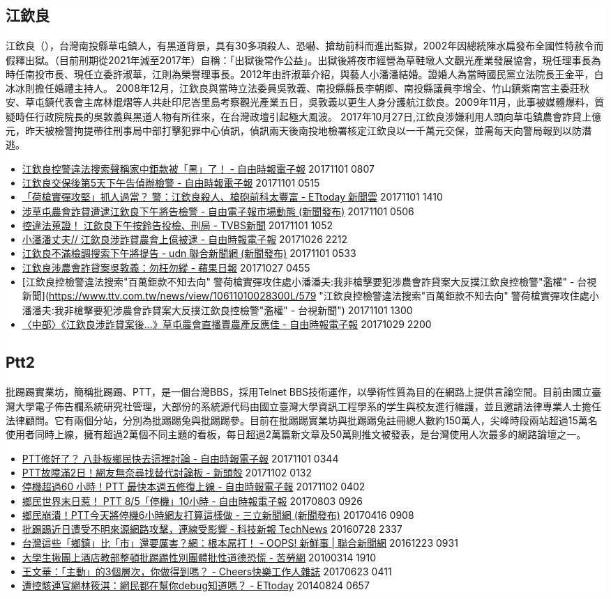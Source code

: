 ## 江欽良

江欽良（），台灣南投縣草屯鎮人，有黑道背景，具有30多項殺人、恐嚇、搶劫前科而進出監獄，2002年因總統陳水扁發布全國性特赦令而假釋出獄。（目前刑期從2021年減至2017年）自稱：「出獄後常作公益」。出獄後將夜市經營為草鞋墩人文觀光產業發展協會，現任理事長為時任南投市長、現任立委許淑華，江則為榮譽理事長。2012年由許淑華介紹，與藝人小潘潘結婚。證婚人為當時國民黨立法院長王金平，白冰冰則擔任婚禮主持人。
2008年12月，江欽良與當時立法委員吳敦義、南投縣縣長李朝卿、南投縣議員李增全、竹山鎮紫南宮主委莊秋安、草屯鎮代表會主席林焜熠等人共赴印尼峇里島考察觀光產業五日，吳敦義以更生人身分護航江欽良。2009年11月，此事被媒體爆料，質疑時任行政院院長的吳敦義與黑道人物有所往來，在台灣政壇引起極大風波。
2017年10月27日,江欽良涉嫌利用人頭向草屯鎮農會詐貸上億元，昨天被檢警拘提帶往刑事局中部打擊犯罪中心偵訊，偵訊兩天後南投地檢署核定江欽良以一千萬元交保，並需每天向警局報到以防潛逃。
- [江欽良控警違法搜索聲稱家中鉅款被「黑」了！ - 自由時報電子報](http://news.ltn.com.tw/news/society/breakingnews/2240104 "江欽良控警違法搜索聲稱家中鉅款被「黑」了！ - 自由時報電子報") 20171101 0807
- [江欽良交保後第5天下午告偵辦檢警 - 自由時報電子報](http://news.ltn.com.tw/news/society/breakingnews/2239850 "江欽良交保後第5天下午告偵辦檢警 - 自由時報電子報") 20171101 0515
- [「荷槍實彈攻堅」抓人過當？ 警：江欽良殺人、槍砲前科太豐富 - ETtoday 新聞雲](https://www.ettoday.net/news/20171101/1043528.htm?t=%E3%80%8C%E8%8D%B7%E6%A7%8D%E5%AF%A6%E5%BD%88%E6%94%BB%E5%A0%85%E3%80%8D%E6%8A%93%E4%BA%BA%E9%81%8E%E7%95%B6%EF%BC%9F%E3%80%80%E8%AD%A6%EF%BC%9A%E6%B1%9F%E6%AC%BD%E8%89%AF%E6%AE%BA%E4%BA%BA%E3%80%81%E6%A7%8D%E7%A0%B2%E5%89%8D%E7%A7%91%E5%A4%AA%E8%B1%90%E5%AF%8C "「荷槍實彈攻堅」抓人過當？ 警：江欽良殺人、槍砲前科太豐富 - ETtoday 新聞雲") 20171101 1410
- [涉草屯農會詐貸遭逮江欽良下午將告檢警 - 自由電子報市場動態 (新聞發布)](http://news.ltn.com.tw/news/society/breakingnews/2239799 "涉草屯農會詐貸遭逮江欽良下午將告檢警 - 自由電子報市場動態 (新聞發布)") 20171101 0506
- [控違法蒐證！ 江欽良下午按鈴告投檢、刑局 - TVBS新聞](http://news.tvbs.com.tw/local/803587 "控違法蒐證！ 江欽良下午按鈴告投檢、刑局 - TVBS新聞") 20171101 1052
- [小潘潘丈夫// 江欽良涉詐貸農會上億被逮 - 自由時報電子報](http://news.ltn.com.tw/news/focus/paper/1146863 "小潘潘丈夫// 江欽良涉詐貸農會上億被逮 - 自由時報電子報") 20171026 2212
- [江欽良不滿檢調搜索下午將提告 - udn 聯合新聞網 (新聞發布)](https://udn.com/news/plus/9733/2791179 "江欽良不滿檢調搜索下午將提告 - udn 聯合新聞網 (新聞發布)") 20171101 0533
- [江欽良涉農會詐貸案吳敦義：勿枉勿縱 - 蘋果日報](http://www.appledaily.com.tw/realtimenews/article/new/20171027/1229973/ "江欽良涉農會詐貸案吳敦義：勿枉勿縱 - 蘋果日報") 20171027 0455
- [江欽良控檢警違法搜索"百萬鉅款不知去向" 警荷槍實彈攻住處小潘潘夫:我非槍擊要犯涉農會詐貸案大反撲江欽良控檢警"濫權" - 台視新聞](https://www.ttv.com.tw/news/view/10611010028300L/579 "江欽良控檢警違法搜索"百萬鉅款不知去向" 警荷槍實彈攻住處小潘潘夫:我非槍擊要犯涉農會詐貸案大反撲江欽良控檢警"濫權" - 台視新聞") 20171101 1300
- [〈中部〉《江欽良涉詐貸案後…》草屯農會直播賣農產反應佳 - 自由時報電子報](http://news.ltn.com.tw/news/local/paper/1147438 "〈中部〉《江欽良涉詐貸案後…》草屯農會直播賣農產反應佳 - 自由時報電子報") 20171029 2200

## Ptt2

批踢踢實業坊，簡稱批踢踢、PTT，是一個台灣BBS，採用Telnet BBS技術運作，以學術性質為目的在網路上提供言論空間。目前由國立臺灣大學電子佈告欄系統研究社管理，大部份的系統源代码由國立臺灣大學資訊工程學系的学生與校友進行維護，並且邀請法律專業人士擔任法律顧問。它有兩個分站，分別為批踢踢兔與批踢踢參。目前在批踢踢實業坊與批踢踢兔註冊總人數約150萬人，尖峰時段兩站超過15萬名使用者同時上線，擁有超過2萬個不同主題的看板，每日超過2萬篇新文章及50萬則推文被發表，是台灣使用人次最多的網路論壇之一。
- [PTT修好了？ 八卦板鄉民快去這裡討論 - 自由時報電子報](http://news.ltn.com.tw/news/life/breakingnews/2239681 "PTT修好了？ 八卦板鄉民快去這裡討論 - 自由時報電子報") 20171101 0344
- [PTT故障滿2日！網友無奈尋找替代討論板 - 新頭殼](https://newtalk.tw/news/view/2017-11-02/102461 "PTT故障滿2日！網友無奈尋找替代討論板 - 新頭殼") 20171102 0132
- [停機超過60 小時！PTT 最快本週五修復上線 - 自由時報電子報](http://3c.ltn.com.tw/news/31864 "停機超過60 小時！PTT 最快本週五修復上線 - 自由時報電子報") 20171102 0402
- [鄉民世界末日惹！ PTT 8/5「停機」10小時 - 自由時報電子報](http://news.ltn.com.tw/news/life/breakingnews/2152181 "鄉民世界末日惹！ PTT 8/5「停機」10小時 - 自由時報電子報") 20170803 0926
- [鄉民崩潰！PTT今天將停機6小時網友打算這樣做 - 三立新聞網 (新聞發布)](http://www.setn.com/News.aspx?NewsID=243754 "鄉民崩潰！PTT今天將停機6小時網友打算這樣做 - 三立新聞網 (新聞發布)") 20170416 0908
- [批踢踢近日遭受不明來源網路攻擊，連線受影響 - 科技新報 TechNews](https://technews.tw/2016/07/29/ptt-attacked-from-ddos/ "批踢踢近日遭受不明來源網路攻擊，連線受影響 - 科技新報 TechNews") 20160728 2337
- [台灣這些「鄉鎮」比「市」還要厲害？網：根本屌打！ - OOPS! 新鮮事 | 聯合新聞網](http://oops.udn.com/oops/story/6699/2187992 "台灣這些「鄉鎮」比「市」還要厲害？網：根本屌打！ - OOPS! 新鮮事 | 聯合新聞網") 20161223 0931
- [大學生揪團上酒店教部整頓批踢踢性別團體批性道德恐慌 - 苦勞網](http://www.coolloud.org.tw/node/50913 "大學生揪團上酒店教部整頓批踢踢性別團體批性道德恐慌 - 苦勞網") 20100314 1910
- [王文華：「主動」的3個層次，你做得到嗎？ - Cheers快樂工作人雜誌](http://www.cheers.com.tw/article/article.action?id=5083302 "王文華：「主動」的3個層次，你做得到嗎？ - Cheers快樂工作人雜誌") 20170623 0411
- [遭控駭連官網林筱淇：網民都在幫你debug知道嗎？ - ETtoday](https://www.ettoday.net/news/20140824/393204.htm?t=%E9%81%AD%E6%8E%A7%E9%A7%AD%E9%80%A3%E5%AE%98%E7%B6%B2%E3%80%80%E6%9E%97%E7%AD%B1%E6%B7%87%EF%BC%9A%E7%B6%B2%E6%B0%91%E9%83%BD%E5%9C%A8%E5%B9%AB%E4%BD%A0debug%E7%9F%A5%E9%81%93%E5%97%8E%EF%BC%9F "遭控駭連官網林筱淇：網民都在幫你debug知道嗎？ - ETtoday") 20140824 0657
